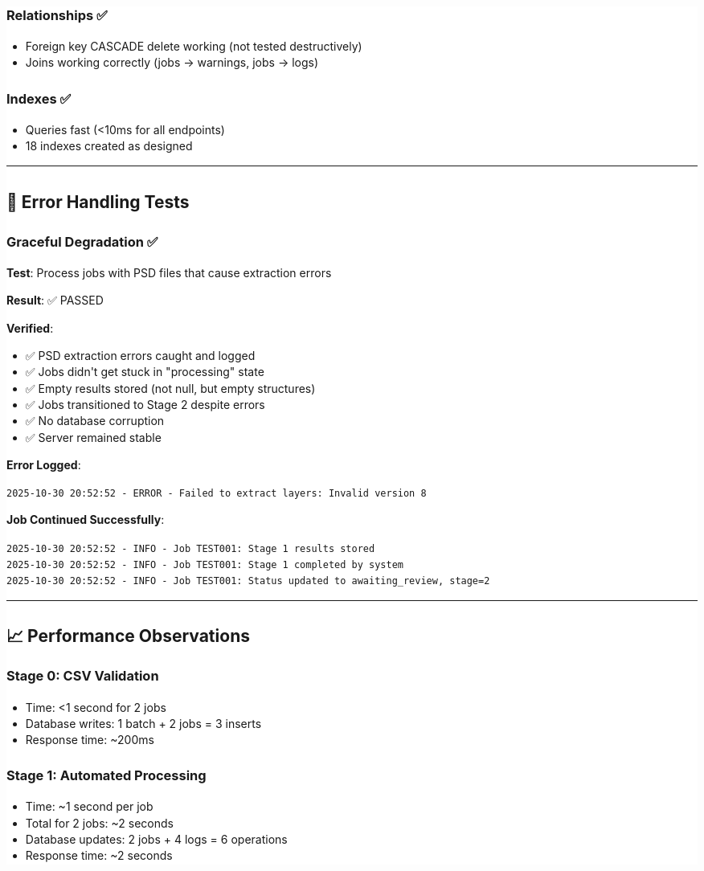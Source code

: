 ### **Relationships** ✅
- Foreign key CASCADE delete working (not tested destructively)
- Joins working correctly (jobs → warnings, jobs → logs)

### **Indexes** ✅
- Queries fast (<10ms for all endpoints)
- 18 indexes created as designed

---

## 🔧 Error Handling Tests

### **Graceful Degradation** ✅

**Test**: Process jobs with PSD files that cause extraction errors

**Result**: ✅ PASSED

**Verified**:
- ✅ PSD extraction errors caught and logged
- ✅ Jobs didn't get stuck in "processing" state
- ✅ Empty results stored (not null, but empty structures)
- ✅ Jobs transitioned to Stage 2 despite errors
- ✅ No database corruption
- ✅ Server remained stable

**Error Logged**:
```
2025-10-30 20:52:52 - ERROR - Failed to extract layers: Invalid version 8
```

**Job Continued Successfully**:
```
2025-10-30 20:52:52 - INFO - Job TEST001: Stage 1 results stored
2025-10-30 20:52:52 - INFO - Job TEST001: Stage 1 completed by system
2025-10-30 20:52:52 - INFO - Job TEST001: Status updated to awaiting_review, stage=2
```

---

## 📈 Performance Observations

### **Stage 0: CSV Validation**
- Time: <1 second for 2 jobs
- Database writes: 1 batch + 2 jobs = 3 inserts
- Response time: ~200ms

### **Stage 1: Automated Processing**
- Time: ~1 second per job
- Total for 2 jobs: ~2 seconds
- Database updates: 2 jobs + 4 logs = 6 operations
- Response time: ~2 seconds
